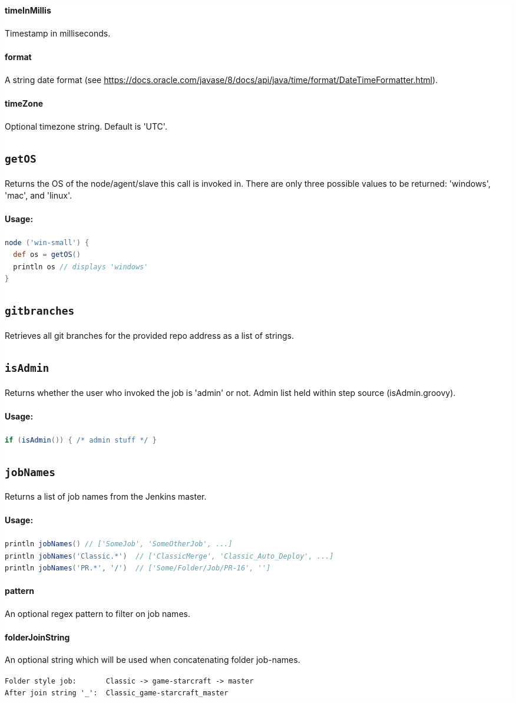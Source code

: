 #### timeInMillis</code>
Timestamp in milliseconds.

#### format</code>
A string date format (see https://docs.oracle.com/javase/8/docs/api/java/time/format/DateTimeFormatter.html).
  
#### timeZone</code>
Optional timezone string. Default is 'UTC'.


## `getOS`
Returns the OS of the node/agent/slave this call is invoked in. There are only three possible values to be returned: 'windows', 'mac', and 'linux'.
#### Usage:
```groovy
node ('win-small') {
  def os = getOS()
  println os // displays 'windows'
}
```


## `gitbranches`
Retrieves all git branches for the provided repo address as a list of strings.


## `isAdmin`
Returns whether the user who invoked the job is 'admin' or not. Admin list held within step source (isAdmin.groovy).
#### Usage:
```groovy
if (isAdmin()) { /* admin stuff */ }
```

## `jobNames`
Returns a list of job names from the Jenkins master.
#### Usage:
```groovy
println jobNames() // ['SomeJob', 'SomeOtherJob', ...]
println jobNames('Classic.*')  // ['ClassicMerge', 'Classic_Auto_Deploy', ...]
println jobNames('PR.*', '/')  // ['Some/Folder/Job/PR-16', '']
```

#### pattern
An optional regex pattern to filter on job names.

#### folderJoinString
An optional string which will be used when concatenating folder job-names.
```
Folder style job:       Classic -> game-starcraft -> master
After join string '_':  Classic_game-starcraft_master   
```
  